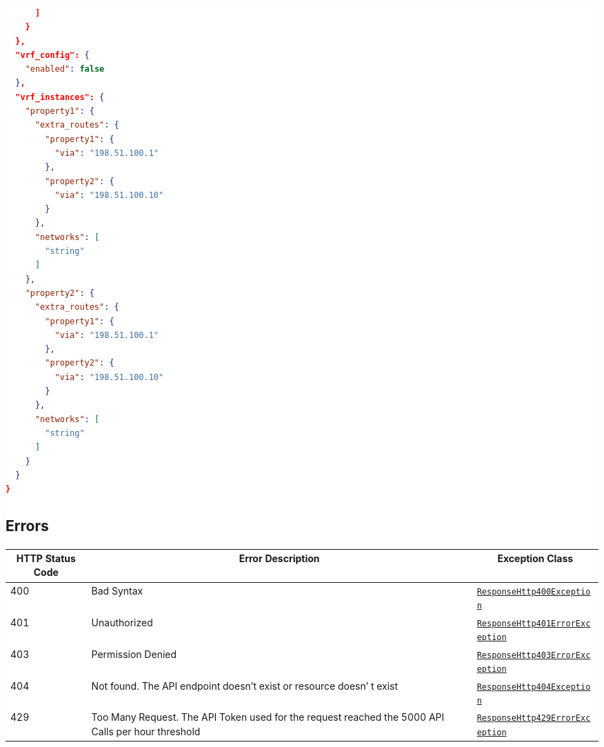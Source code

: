 ```json
      ]
    }
  },
  "vrf_config": {
    "enabled": false
  },
  "vrf_instances": {
    "property1": {
      "extra_routes": {
        "property1": {
          "via": "198.51.100.1"
        },
        "property2": {
          "via": "198.51.100.10"
        }
      },
      "networks": [
        "string"
      ]
    },
    "property2": {
      "extra_routes": {
        "property1": {
          "via": "198.51.100.1"
        },
        "property2": {
          "via": "198.51.100.10"
        }
      },
      "networks": [
        "string"
      ]
    }
  }
}
```

## Errors

| HTTP Status Code | Error Description | Exception Class |
|  --- | --- | --- |
| 400 | Bad Syntax | [`ResponseHttp400Exception`](../../doc/models/response-http-400-exception.md) |
| 401 | Unauthorized | [`ResponseHttp401ErrorException`](../../doc/models/response-http-401-error-exception.md) |
| 403 | Permission Denied | [`ResponseHttp403ErrorException`](../../doc/models/response-http-403-error-exception.md) |
| 404 | Not found. The API endpoint doesn’t exist or resource doesn’ t exist | [`ResponseHttp404Exception`](../../doc/models/response-http-404-exception.md) |
| 429 | Too Many Request. The API Token used for the request reached the 5000 API Calls per hour threshold | [`ResponseHttp429ErrorException`](../../doc/models/response-http-429-error-exception.md) |
